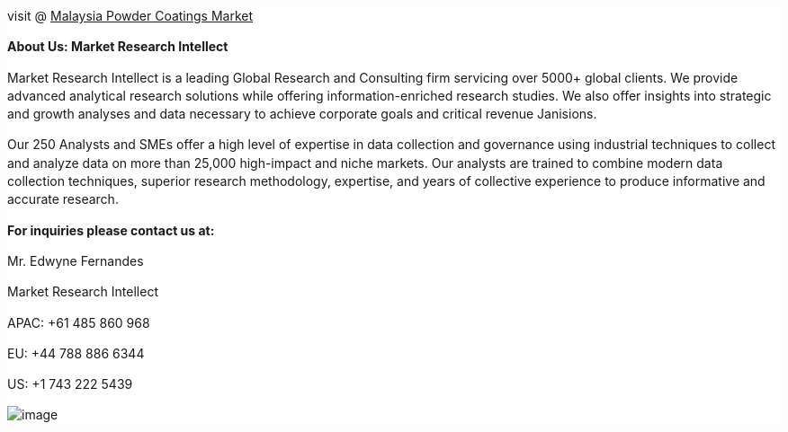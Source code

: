 visit&nbsp;@</strong>&nbsp;</span><span class="font-[700]"><a href="https://www.marketresearchintellect.com/product/global-malaysia-powder-coatings-market-size-and-forecast/?utm_source=Linkedin&utm_medium=843" target="_blank" data-tracking-control-name="article-ssr-frontend-pulse_little-text-block" data-tracking-will-navigate="" data-test-link="">Malaysia Powder Coatings Market</a></span></p><p><strong><span class="font-[700]">About Us: Market Research Intellect</span></strong></p><p><span class="">Market Research Intellect is a leading Global Research and Consulting firm servicing over 5000+ global clients. We provide advanced analytical research solutions while offering information-enriched research studies.&nbsp;</span>We also offer insights into strategic and growth analyses and data necessary to achieve corporate goals and critical revenue Janisions.</p><p><span class="">Our 250 Analysts and SMEs offer a high level of expertise in data collection and governance using industrial techniques to collect and analyze data on more than 25,000 high-impact and niche markets. Our analysts are trained to combine modern data collection techniques, superior research methodology, expertise, and years of collective experience to produce informative and accurate research.</span></p><p><strong>For inquiries please contact us at:</strong></p><p>Mr. Edwyne Fernandes</p><p>Market Research Intellect</p><p>APAC: +61 485 860 968</p><p>EU: +44 788 886 6344</p><p>US: +1 743 222 5439</p>
![image](https://github.com/user-attachments/assets/a2445c3d-bd2d-4823-b346-640827087e38)
